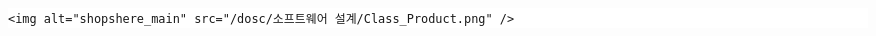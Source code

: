     <img alt="shopshere_main" src="/dosc/소프트웨어 설계/Class_Product.png" />
</div>

<div style="text-align: center;">